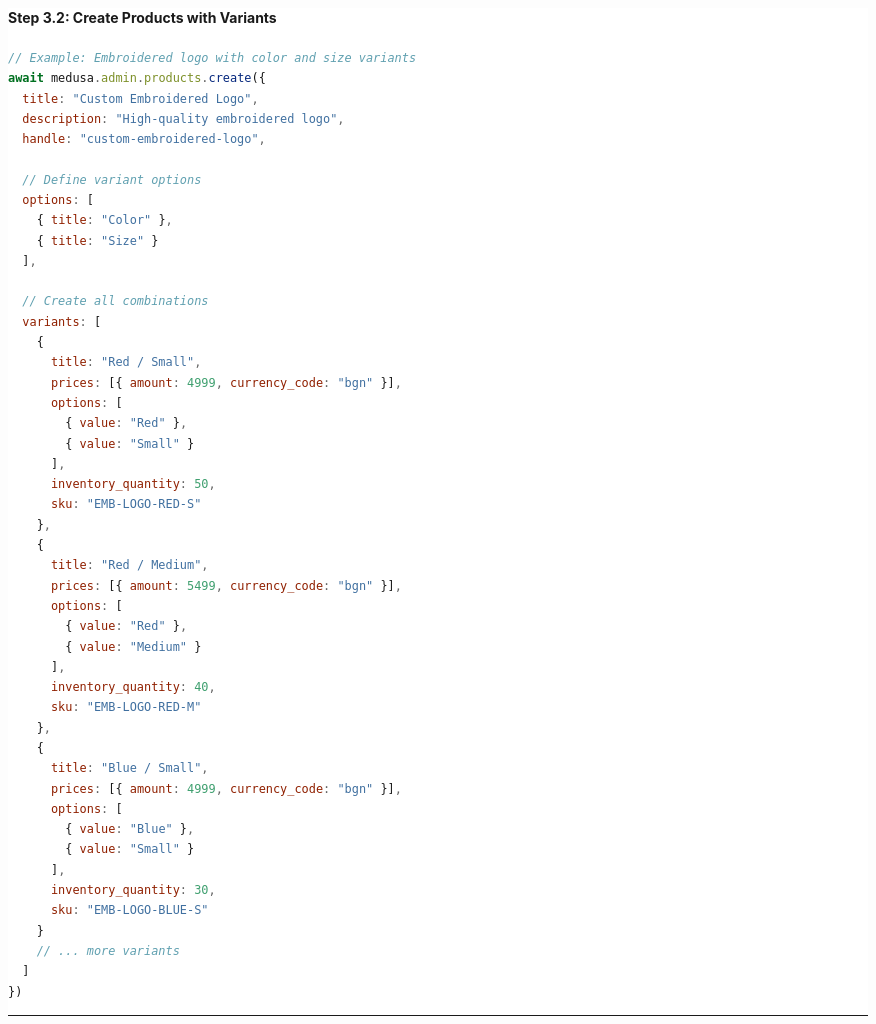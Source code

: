 #### Step 3.2: Create Products with Variants
```javascript
// Example: Embroidered logo with color and size variants
await medusa.admin.products.create({
  title: "Custom Embroidered Logo",
  description: "High-quality embroidered logo",
  handle: "custom-embroidered-logo",
  
  // Define variant options
  options: [
    { title: "Color" },
    { title: "Size" }
  ],
  
  // Create all combinations
  variants: [
    {
      title: "Red / Small",
      prices: [{ amount: 4999, currency_code: "bgn" }],
      options: [
        { value: "Red" },
        { value: "Small" }
      ],
      inventory_quantity: 50,
      sku: "EMB-LOGO-RED-S"
    },
    {
      title: "Red / Medium",
      prices: [{ amount: 5499, currency_code: "bgn" }],
      options: [
        { value: "Red" },
        { value: "Medium" }
      ],
      inventory_quantity: 40,
      sku: "EMB-LOGO-RED-M"
    },
    {
      title: "Blue / Small",
      prices: [{ amount: 4999, currency_code: "bgn" }],
      options: [
        { value: "Blue" },
        { value: "Small" }
      ],
      inventory_quantity: 30,
      sku: "EMB-LOGO-BLUE-S"
    }
    // ... more variants
  ]
})
```

---